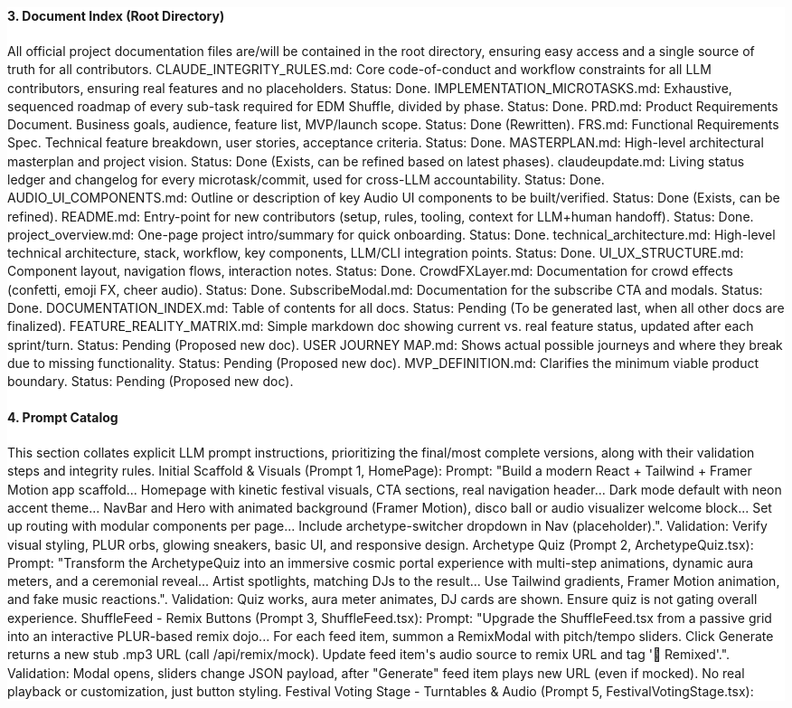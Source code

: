 #### 3. Document Index (Root Directory)
All official project documentation files are/will be contained in the root directory, ensuring easy access and a single source of truth for all contributors.
CLAUDE_INTEGRITY_RULES.md: Core code-of-conduct and workflow constraints for all LLM contributors, ensuring real features and no placeholders. Status: Done.
IMPLEMENTATION_MICROTASKS.md: Exhaustive, sequenced roadmap of every sub-task required for EDM Shuffle, divided by phase. Status: Done.
PRD.md: Product Requirements Document. Business goals, audience, feature list, MVP/launch scope. Status: Done (Rewritten).
FRS.md: Functional Requirements Spec. Technical feature breakdown, user stories, acceptance criteria. Status: Done.
MASTERPLAN.md: High-level architectural masterplan and project vision. Status: Done (Exists, can be refined based on latest phases).
claudeupdate.md: Living status ledger and changelog for every microtask/commit, used for cross-LLM accountability. Status: Done.
AUDIO_UI_COMPONENTS.md: Outline or description of key Audio UI components to be built/verified. Status: Done (Exists, can be refined).
README.md: Entry-point for new contributors (setup, rules, tooling, context for LLM+human handoff). Status: Done.
project_overview.md: One-page project intro/summary for quick onboarding. Status: Done.
technical_architecture.md: High-level technical architecture, stack, workflow, key components, LLM/CLI integration points. Status: Done.
UI_UX_STRUCTURE.md: Component layout, navigation flows, interaction notes. Status: Done.
CrowdFXLayer.md: Documentation for crowd effects (confetti, emoji FX, cheer audio). Status: Done.
SubscribeModal.md: Documentation for the subscribe CTA and modals. Status: Done.
DOCUMENTATION_INDEX.md: Table of contents for all docs. Status: Pending (To be generated last, when all other docs are finalized).
FEATURE_REALITY_MATRIX.md: Simple markdown doc showing current vs. real feature status, updated after each sprint/turn. Status: Pending (Proposed new doc).
USER JOURNEY MAP.md: Shows actual possible journeys and where they break due to missing functionality. Status: Pending (Proposed new doc).
MVP_DEFINITION.md: Clarifies the minimum viable product boundary. Status: Pending (Proposed new doc).

#### 4. Prompt Catalog
This section collates explicit LLM prompt instructions, prioritizing the final/most complete versions, along with their validation steps and integrity rules.
Initial Scaffold & Visuals (Prompt 1, HomePage):
Prompt: "Build a modern React + Tailwind + Framer Motion app scaffold... Homepage with kinetic festival visuals, CTA sections, real navigation header... Dark mode default with neon accent theme... NavBar and Hero with animated background (Framer Motion), disco ball or audio visualizer welcome block... Set up routing with modular components per page... Include archetype-switcher dropdown in Nav (placeholder).".
Validation: Verify visual styling, PLUR orbs, glowing sneakers, basic UI, and responsive design.
Archetype Quiz (Prompt 2, ArchetypeQuiz.tsx):
Prompt: "Transform the ArchetypeQuiz into an immersive cosmic portal experience with multi-step animations, dynamic aura meters, and a ceremonial reveal... Artist spotlights, matching DJs to the result... Use Tailwind gradients, Framer Motion animation, and fake music reactions.".
Validation: Quiz works, aura meter animates, DJ cards are shown. Ensure quiz is not gating overall experience.
ShuffleFeed - Remix Buttons (Prompt 3, ShuffleFeed.tsx):
Prompt: "Upgrade the ShuffleFeed.tsx from a passive grid into an interactive PLUR-based remix dojo... For each feed item, summon a RemixModal with pitch/tempo sliders. Click Generate returns a new stub .mp3 URL (call /api/remix/mock). Update feed item's audio source to remix URL and tag '🔀 Remixed'.".
Validation: Modal opens, sliders change JSON payload, after "Generate" feed item plays new URL (even if mocked). No real playback or customization, just button styling.
Festival Voting Stage - Turntables & Audio (Prompt 5, FestivalVotingStage.tsx):